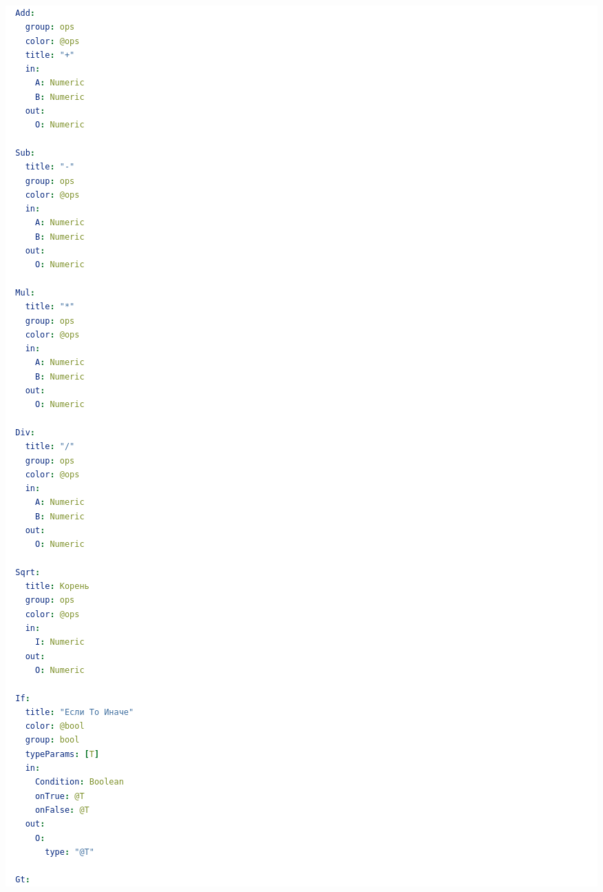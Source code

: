 ```yaml
  Add:
    group: ops
    color: @ops
    title: "+"
    in:
      A: Numeric
      B: Numeric
    out:
      O: Numeric

  Sub:
    title: "-"
    group: ops
    color: @ops
    in:
      A: Numeric
      B: Numeric
    out:
      O: Numeric

  Mul:
    title: "*"
    group: ops
    color: @ops
    in:
      A: Numeric
      B: Numeric
    out:
      O: Numeric

  Div:
    title: "/"
    group: ops
    color: @ops
    in:
      A: Numeric
      B: Numeric
    out:
      O: Numeric

  Sqrt:
    title: Корень
    group: ops
    color: @ops
    in:
      I: Numeric
    out:
      O: Numeric

  If:
    title: "Если То Иначе"
    color: @bool
    group: bool
    typeParams: [T]
    in:
      Condition: Boolean
      onTrue: @T
      onFalse: @T
    out:
      O:
        type: "@T"

  Gt:
```